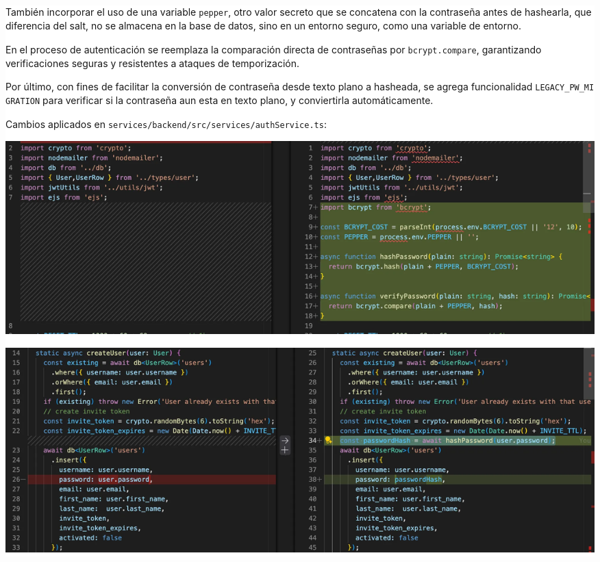 También incorporar el uso de una variable `pepper`, otro valor secreto que se concatena con la contraseña antes de hashearla, que diferencia del salt, no se almacena en la base de datos, sino en un entorno seguro, como una variable de entorno.

En el proceso de autenticación se reemplaza la comparación directa de contraseñas por `bcrypt.compare`, garantizando verificaciones seguras y resistentes a ataques de temporización.

Por último, con fines de facilitar la conversión de contraseña desde texto plano a hasheada, se agrega funcionalidad `LEGACY_PW_MIGRATION` para verificar si la contraseña aun esta en texto plano, y conviertirla automáticamente.

Cambios aplicados en `services/backend/src/services/authService.ts`:

![alt text](/doc/vulnerabilidad-07/image-4.png)

![alt text](/doc/vulnerabilidad-07/image-5.png)
